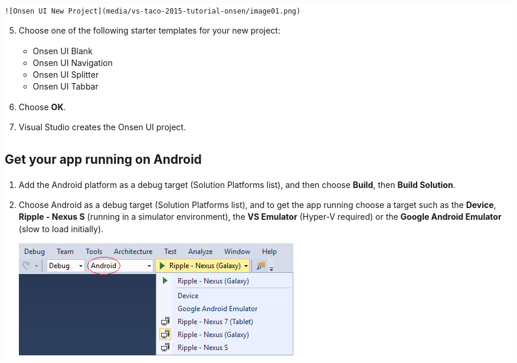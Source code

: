     ![Onsen UI New Project](media/vs-taco-2015-tutorial-onsen/image01.png)

5. Choose one of the following starter templates for your new project:

    * Onsen UI Blank
    * Onsen UI Navigation
    * Onsen UI Splitter
    * Onsen UI Tabbar

6. Choose **OK**.

7. Visual Studio creates the Onsen UI project.

## Get your app running on Android
1. Add the Android platform as a debug target (Solution Platforms list), and then choose **Build**, then **Build Solution**.

2. Choose Android as a debug target (Solution Platforms list), and to get the app running choose a target such as the **Device**, **Ripple - Nexus S** (running in a simulator environment), the **VS Emulator** (Hyper-V required) or the **Google Android Emulator** (slow to load initially).

    ![Onsen UI Android Debug Target](media/vs-taco-2015-tutorial-onsen/image05.png)
